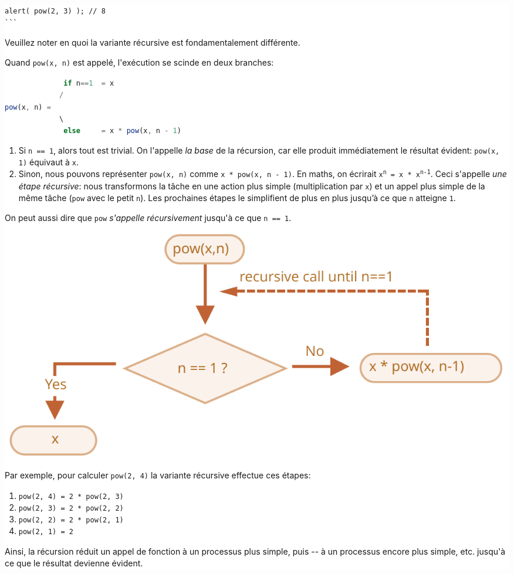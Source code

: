     alert( pow(2, 3) ); // 8
    ```

Veuillez noter en quoi la variante récursive est fondamentalement différente.

Quand `pow(x, n)` est appelé,  l'exécution se scinde en deux branches:

```js
              if n==1  = x
             /
pow(x, n) =
             \
              else     = x * pow(x, n - 1)
```

1. Si `n == 1`, alors tout est trivial. On l'appelle *la base* de la récursion, car elle produit immédiatement le résultat évident: `pow(x, 1)` équivaut à `x`.
2. Sinon, nous pouvons représenter `pow(x, n)` comme `x * pow(x, n - 1)`. En maths, on écrirait <code>x<sup>n</sup> = x * x<sup>n-1</sup></code>. Ceci s'appelle *une étape récursive*: nous transformons la tâche en une action plus simple (multiplication par `x`) et un appel plus simple de la même tâche (`pow` avec le petit `n`). Les prochaines étapes le simplifient de plus en plus jusqu’à ce que `n` atteigne `1`.

On peut aussi dire que `pow` *s'appelle récursivement* jusqu'à ce que `n == 1`.

![diagramme récursif de puissance](recursion-pow.svg)


Par exemple, pour calculer `pow(2, 4)` la variante récursive effectue ces étapes:

1. `pow(2, 4) = 2 * pow(2, 3)`
2. `pow(2, 3) = 2 * pow(2, 2)`
3. `pow(2, 2) = 2 * pow(2, 1)`
4. `pow(2, 1) = 2`

Ainsi, la récursion réduit un appel de fonction à un processus plus simple, puis -- à un processus encore plus simple, etc. jusqu'à ce que le résultat devienne évident.
